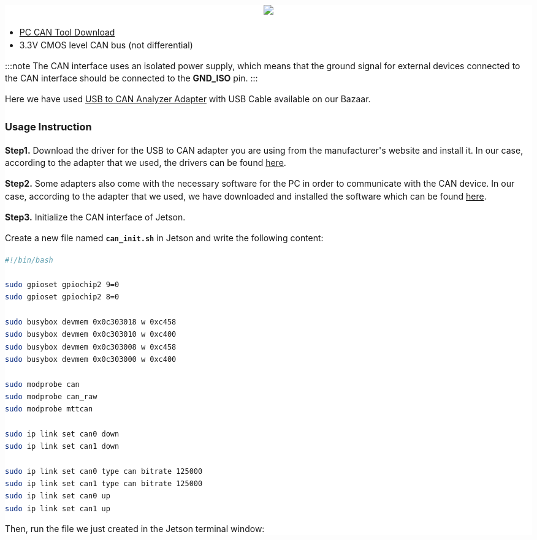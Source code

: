 <div align="center">
  <img width="1000" src="https://files.seeedstudio.com/wiki/reComputer-Jetson/reComputer-super/can1.png"/>
</div>

- [PC CAN Tool Download](https://github.com/SeeedDocument/USB-CAN-Analyzer/tree/master/res/Program)
- 3.3V CMOS level CAN bus (not differential)

:::note
The CAN interface uses an isolated power supply, which means that the ground signal for external devices connected to the CAN interface should be connected to the **GND_ISO** pin.
:::

Here we have used [USB to CAN Analyzer Adapter](https://www.seeedstudio.com/USB-CAN-Analyzer-p-2888.html) with USB Cable available on our Bazaar.

### Usage Instruction

**Step1.** Download the driver for the USB to CAN adapter you are using from the manufacturer's website and install it. In our case, according to the adapter that we used, the drivers can be found [here](https://github.com/SeeedDocument/USB-CAN-Analyzer/tree/master/res/Driver/driver%20for%20USBCAN(CHS40)/windows-driver).

**Step2.** Some adapters also come with the necessary software for the PC in order to communicate with the CAN device. In our case, according to the adapter that we used, we have downloaded and installed the software which can be found [here](https://github.com/SeeedDocument/USB-CAN-Analyzer/tree/master/res/Program).

**Step3.** Initialize the CAN interface of Jetson.

Create a new file named **`can_init.sh`** in Jetson and write the following content:

```bash
#!/bin/bash

sudo gpioset gpiochip2 9=0 
sudo gpioset gpiochip2 8=0

sudo busybox devmem 0x0c303018 w 0xc458
sudo busybox devmem 0x0c303010 w 0xc400
sudo busybox devmem 0x0c303008 w 0xc458
sudo busybox devmem 0x0c303000 w 0xc400

sudo modprobe can
sudo modprobe can_raw
sudo modprobe mttcan

sudo ip link set can0 down
sudo ip link set can1 down

sudo ip link set can0 type can bitrate 125000
sudo ip link set can1 type can bitrate 125000
sudo ip link set can0 up
sudo ip link set can1 up

```
Then, run the file we just created in the Jetson terminal window:
